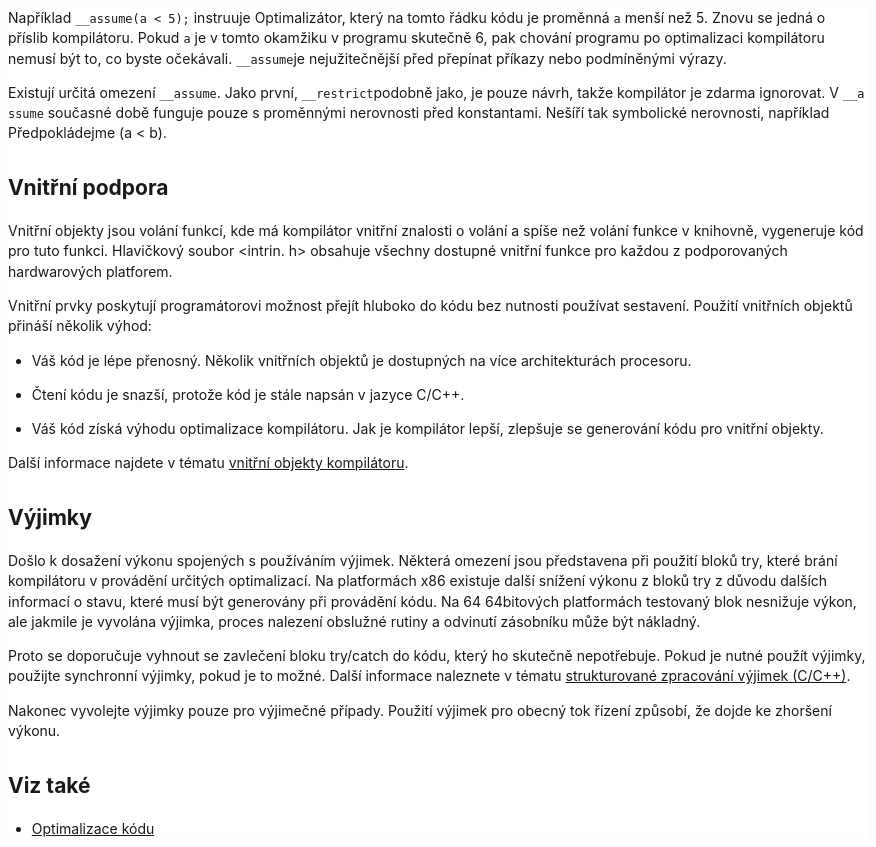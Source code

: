 Například `__assume(a < 5);` instruuje Optimalizátor, který na tomto řádku kódu je proměnná `a` menší než 5. Znovu se jedná o příslib kompilátoru. Pokud `a` je v tomto okamžiku v programu skutečně 6, pak chování programu po optimalizaci kompilátoru nemusí být to, co byste očekávali. `__assume`je nejužitečnější před přepínat příkazy nebo podmíněnými výrazy.

Existují určitá omezení `__assume`. Jako první, `__restrict`podobně jako, je pouze návrh, takže kompilátor je zdarma ignorovat. V `__assume` současné době funguje pouze s proměnnými nerovnosti před konstantami. Nešíří tak symbolické nerovnosti, například Předpokládejme (a < b).

## <a name="intrinsic-support"></a>Vnitřní podpora

Vnitřní objekty jsou volání funkcí, kde má kompilátor vnitřní znalosti o volání a spíše než volání funkce v knihovně, vygeneruje kód pro tuto funkci. Hlavičkový soubor \<intrin. h> obsahuje všechny dostupné vnitřní funkce pro každou z podporovaných hardwarových platforem.

Vnitřní prvky poskytují programátorovi možnost přejít hluboko do kódu bez nutnosti používat sestavení. Použití vnitřních objektů přináší několik výhod:

- Váš kód je lépe přenosný. Několik vnitřních objektů je dostupných na více architekturách procesoru.

- Čtení kódu je snazší, protože kód je stále napsán v jazyce C/C++.

- Váš kód získá výhodu optimalizace kompilátoru. Jak je kompilátor lepší, zlepšuje se generování kódu pro vnitřní objekty.

Další informace najdete v tématu [vnitřní objekty kompilátoru](../intrinsics/compiler-intrinsics.md).

## <a name="exceptions"></a>Výjimky

Došlo k dosažení výkonu spojených s používáním výjimek. Některá omezení jsou představena při použití bloků try, které brání kompilátoru v provádění určitých optimalizací. Na platformách x86 existuje další snížení výkonu z bloků try z důvodu dalších informací o stavu, které musí být generovány při provádění kódu. Na 64 64bitových platformách testovaný blok nesnižuje výkon, ale jakmile je vyvolána výjimka, proces nalezení obslužné rutiny a odvinutí zásobníku může být nákladný.

Proto se doporučuje vyhnout se zavlečení bloku try/catch do kódu, který ho skutečně nepotřebuje. Pokud je nutné použít výjimky, použijte synchronní výjimky, pokud je to možné. Další informace naleznete v tématu [strukturované zpracování výjimek (C/C++)](../cpp/structured-exception-handling-c-cpp.md).

Nakonec vyvolejte výjimky pouze pro výjimečné případy. Použití výjimek pro obecný tok řízení způsobí, že dojde ke zhoršení výkonu.

## <a name="see-also"></a>Viz také

- [Optimalizace kódu](optimizing-your-code.md)
